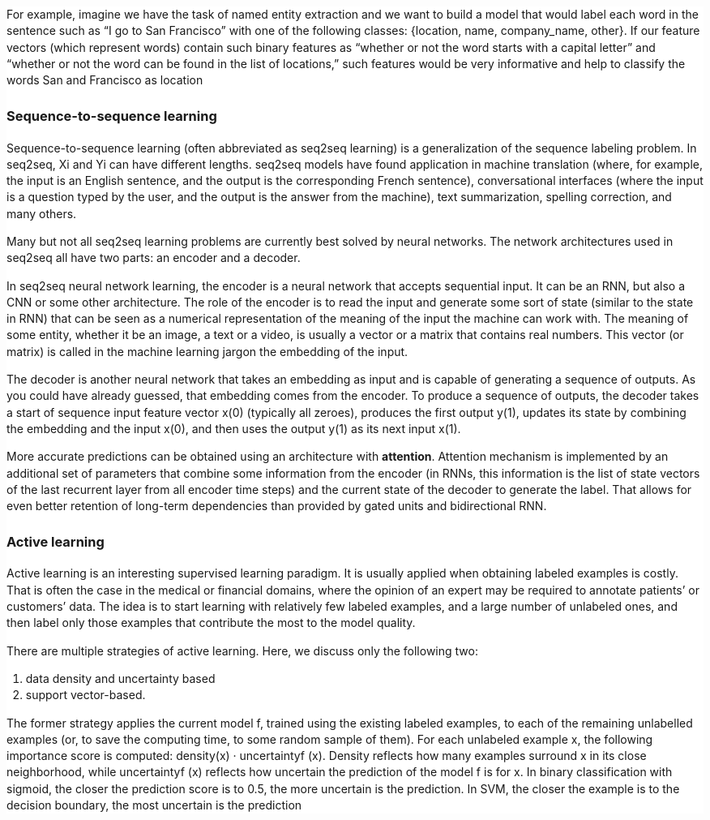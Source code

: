    For example, imagine we have the task of named entity extraction and we want to build a model that would label each word in the sentence such as “I go to San Francisco” with one of the following classes: {location, name, company_name, other}. If our feature vectors (which represent words) contain such binary features as “whether or not the word starts with a capital letter” and “whether or not the word can be found in the list of locations,” such features would be very informative and help to classify the words San and Francisco as location



### Sequence-to-sequence learning 

Sequence-to-sequence learning (often abbreviated as seq2seq learning) is a generalization of the sequence labeling problem. In seq2seq, Xi and Yi can have different lengths. seq2seq models have found application in machine translation (where, for example, the input is an English sentence, and the output is the corresponding French sentence), conversational interfaces (where the input is a question typed by the user, and the output is the answer from the machine), text summarization, spelling correction, and many others.

Many but not all seq2seq learning problems are currently best solved by neural networks. The network architectures used in seq2seq all have two parts: an encoder and a decoder. 

In seq2seq neural network learning, the encoder is a neural network that accepts sequential input. It can be an RNN, but also a CNN or some other architecture. The role of the encoder is to read the input and generate some sort of state (similar to the state in RNN) that can be seen as a numerical representation of the meaning of the input the machine can work with. The meaning of some entity, whether it be an image, a text or a video, is usually a vector or a matrix that contains real numbers. This vector (or matrix) is called in the machine learning jargon the embedding of the input.

The decoder is another neural network that takes an embedding as input and is capable of generating a sequence of outputs. As you could have already guessed, that embedding comes from the encoder. To produce a sequence of outputs, the decoder takes a start of sequence input feature vector x(0) (typically all zeroes), produces the first output y(1), updates its state by combining the embedding and the input x(0), and then uses the output y(1) as its next input x(1). 

More accurate predictions can be obtained using an architecture with **attention**. Attention mechanism is implemented by an additional set of parameters that combine some information from the encoder (in RNNs, this information is the list of state vectors of the last recurrent layer from all encoder time steps) and the current state of the decoder to generate the label. That allows for even better retention of long-term dependencies than provided by gated units and bidirectional RNN.

### Active learning

Active learning is an interesting supervised learning paradigm. It is usually applied when obtaining labeled examples is costly. That is often the case in the medical or financial domains, where the opinion of an expert may be required to annotate patients’ or customers’ data. The idea is to start learning with relatively few labeled examples, and a large number of unlabeled ones, and then label only those examples that contribute the most to the model quality.

There are multiple strategies of active learning. Here, we discuss only the following two: 

1. data density and uncertainty based
2. support vector-based.

The former strategy applies the current model f, trained using the existing labeled examples, to each of the remaining unlabelled examples (or, to save the computing time, to some random sample of them). For each unlabeled example x, the following importance score is computed: density(x) · uncertaintyf (x). Density reflects how many examples surround x in its close neighborhood, while uncertaintyf (x) reflects how uncertain the prediction of the model f is for x. In binary classification with sigmoid, the closer the prediction score is to 0.5, the more uncertain is the prediction. In SVM, the closer the example is to the decision boundary, the most uncertain is the prediction
